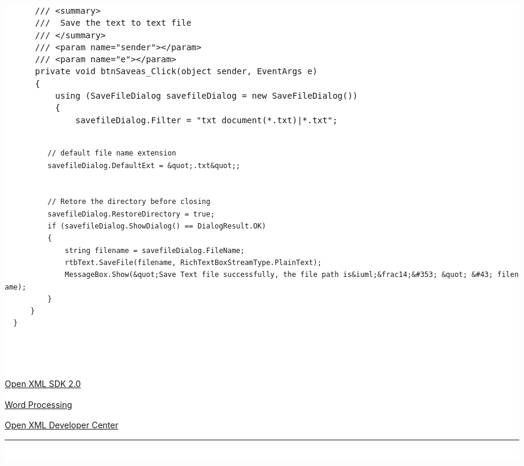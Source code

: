 </pre>
<pre id="codePreview" class="csharp">
      /// &lt;summary&gt;
      ///  Save the text to text file
      /// &lt;/summary&gt;
      /// &lt;param name=&quot;sender&quot;&gt;&lt;/param&gt;
      /// &lt;param name=&quot;e&quot;&gt;&lt;/param&gt;
      private void btnSaveas_Click(object sender, EventArgs e)
      {
          using (SaveFileDialog savefileDialog = new SaveFileDialog())
          {
              savefileDialog.Filter = &quot;txt document(*.txt)|*.txt&quot;;


              // default file name extension
              savefileDialog.DefaultExt = &quot;.txt&quot;;


              // Retore the directory before closing
              savefileDialog.RestoreDirectory = true;
              if (savefileDialog.ShowDialog() == DialogResult.OK)
              {
                  string filename = savefileDialog.FileName;
                  rtbText.SaveFile(filename, RichTextBoxStreamType.PlainText);
                  MessageBox.Show(&quot;Save Text file successfully, the file path is&iuml;&frac14;&#353; &quot; &#43; filename);
              }
          }
      }

</pre>
</div>
</div>
<div class="endscriptcode">&nbsp;</div>
<p class="MsoNormal" style=""><span style=""></span></p>
<p class="MsoNormal" style=""><span style=""><a href="http://msdn.microsoft.com/en-us/library/bb448854.aspx" target="_top">Open XML SDK 2.0</a></span><span style="">
</span></p>
<p class="MsoNormal" style=""><span style=""><a href="http://msdn.microsoft.com/en-us/library/cc850833.aspx">Word Processing</a>
</span></p>
<p class="MsoNormal" style=""><span style=""><a href="http://msdn.microsoft.com/en-us/office/bb265236">Open XML Developer Center</a>
</span></p>
<p class="MsoNormal" style=""><span style=""></span></p>
<hr>
<div><a href="http://go.microsoft.com/?linkid=9759640" style="margin-top:3px"><img alt="" src="-onecodelogo">
</a></div>
